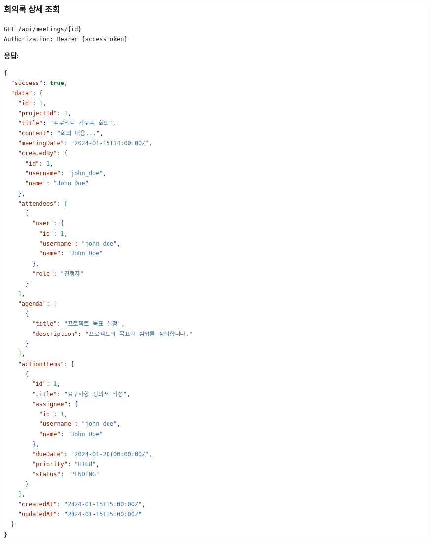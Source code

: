 ### 회의록 상세 조회
```http
GET /api/meetings/{id}
Authorization: Bearer {accessToken}
```

**응답:**
```json
{
  "success": true,
  "data": {
    "id": 1,
    "projectId": 1,
    "title": "프로젝트 킥오프 회의",
    "content": "회의 내용...",
    "meetingDate": "2024-01-15T14:00:00Z",
    "createdBy": {
      "id": 1,
      "username": "john_doe",
      "name": "John Doe"
    },
    "attendees": [
      {
        "user": {
          "id": 1,
          "username": "john_doe",
          "name": "John Doe"
        },
        "role": "진행자"
      }
    ],
    "agenda": [
      {
        "title": "프로젝트 목표 설정",
        "description": "프로젝트의 목표와 범위를 정의합니다."
      }
    ],
    "actionItems": [
      {
        "id": 1,
        "title": "요구사항 정의서 작성",
        "assignee": {
          "id": 1,
          "username": "john_doe",
          "name": "John Doe"
        },
        "dueDate": "2024-01-20T00:00:00Z",
        "priority": "HIGH",
        "status": "PENDING"
      }
    ],
    "createdAt": "2024-01-15T15:00:00Z",
    "updatedAt": "2024-01-15T15:00:00Z"
  }
}
```
